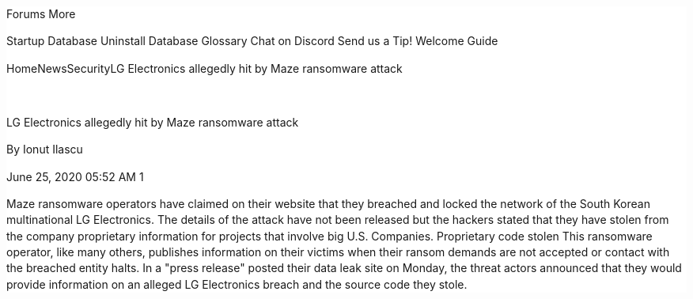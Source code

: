 






Forums
More

Startup Database
Uninstall Database
Glossary
Chat on Discord
Send us a Tip!
Welcome Guide




























HomeNewsSecurityLG Electronics allegedly hit by Maze ransomware attack







 














LG Electronics allegedly hit by Maze ransomware attack


By Ionut Ilascu


June 25, 2020
05:52 AM
1




Maze ransomware operators have claimed on their website that they breached and locked the network of the South Korean multinational LG Electronics.
The details of the attack have not been released but the hackers stated that they have stolen from the company proprietary information for projects that involve big U.S. Companies.
Proprietary code stolen
This ransomware operator, like many others, publishes information on their victims when their ransom demands are not accepted or contact with the breached entity halts.
In a "press release" posted their data leak site on Monday, the threat actors announced that they would provide information on an alleged LG Electronics breach and the source code they stole.
